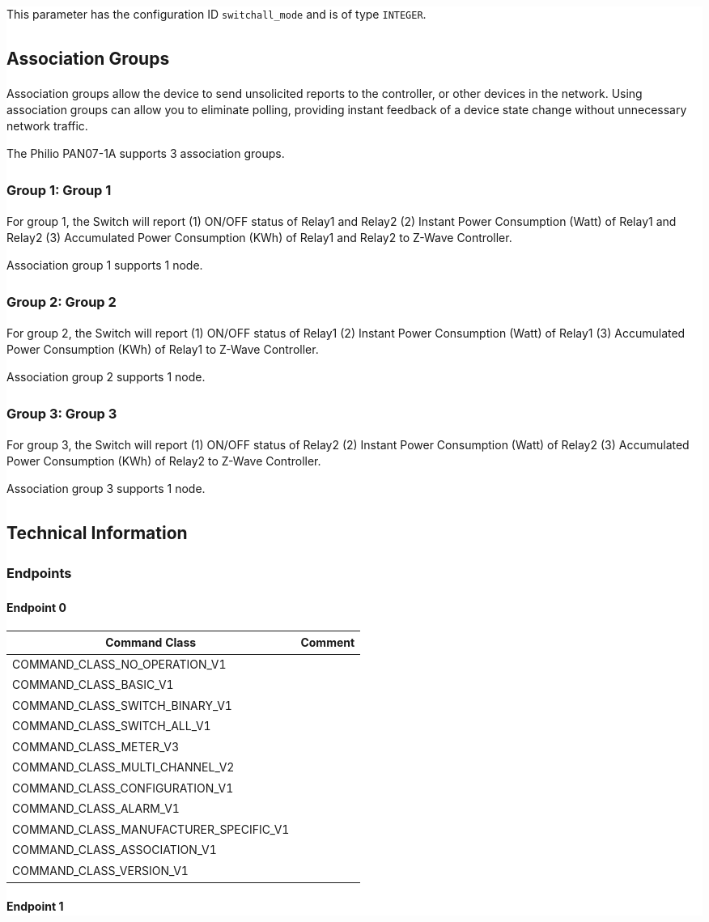 This parameter has the configuration ID ```switchall_mode``` and is of type ```INTEGER```.


## Association Groups

Association groups allow the device to send unsolicited reports to the controller, or other devices in the network. Using association groups can allow you to eliminate polling, providing instant feedback of a device state change without unnecessary network traffic.

The Philio PAN07-1A supports 3 association groups.

### Group 1: Group 1

For group 1, the Switch will report (1) ON/OFF status of Relay1 and Relay2 (2) Instant Power Consumption (Watt) of Relay1 and Relay2 (3) Accumulated Power Consumption (KWh) of Relay1 and Relay2 to Z-Wave Controller.  

Association group 1 supports 1 node.

### Group 2: Group 2

For group 2, the Switch will report (1) ON/OFF status of Relay1 (2) Instant Power Consumption (Watt) of Relay1 (3) Accumulated Power Consumption (KWh) of Relay1 to Z-Wave Controller. 

Association group 2 supports 1 node.

### Group 3: Group 3

For group 3, the Switch will report (1) ON/OFF status of Relay2 (2) Instant Power Consumption (Watt) of Relay2 (3) Accumulated Power Consumption (KWh) of Relay2 to Z-Wave Controller. 

Association group 3 supports 1 node.

## Technical Information

### Endpoints

#### Endpoint 0

| Command Class | Comment |
|---------------|---------|
| COMMAND_CLASS_NO_OPERATION_V1| |
| COMMAND_CLASS_BASIC_V1| |
| COMMAND_CLASS_SWITCH_BINARY_V1| |
| COMMAND_CLASS_SWITCH_ALL_V1| |
| COMMAND_CLASS_METER_V3| |
| COMMAND_CLASS_MULTI_CHANNEL_V2| |
| COMMAND_CLASS_CONFIGURATION_V1| |
| COMMAND_CLASS_ALARM_V1| |
| COMMAND_CLASS_MANUFACTURER_SPECIFIC_V1| |
| COMMAND_CLASS_ASSOCIATION_V1| |
| COMMAND_CLASS_VERSION_V1| |
#### Endpoint 1
